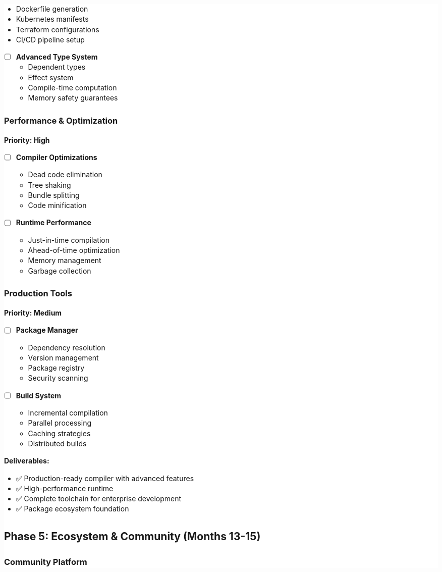   - Dockerfile generation
  - Kubernetes manifests
  - Terraform configurations
  - CI/CD pipeline setup

- [ ] **Advanced Type System**
  - Dependent types
  - Effect system
  - Compile-time computation
  - Memory safety guarantees

### Performance & Optimization

**Priority: High**

- [ ] **Compiler Optimizations**

  - Dead code elimination
  - Tree shaking
  - Bundle splitting
  - Code minification

- [ ] **Runtime Performance**
  - Just-in-time compilation
  - Ahead-of-time optimization
  - Memory management
  - Garbage collection

### Production Tools

**Priority: Medium**

- [ ] **Package Manager**

  - Dependency resolution
  - Version management
  - Package registry
  - Security scanning

- [ ] **Build System**
  - Incremental compilation
  - Parallel processing
  - Caching strategies
  - Distributed builds

**Deliverables:**

- ✅ Production-ready compiler with advanced features
- ✅ High-performance runtime
- ✅ Complete toolchain for enterprise development
- ✅ Package ecosystem foundation

## Phase 5: Ecosystem & Community (Months 13-15)

### Community Platform
